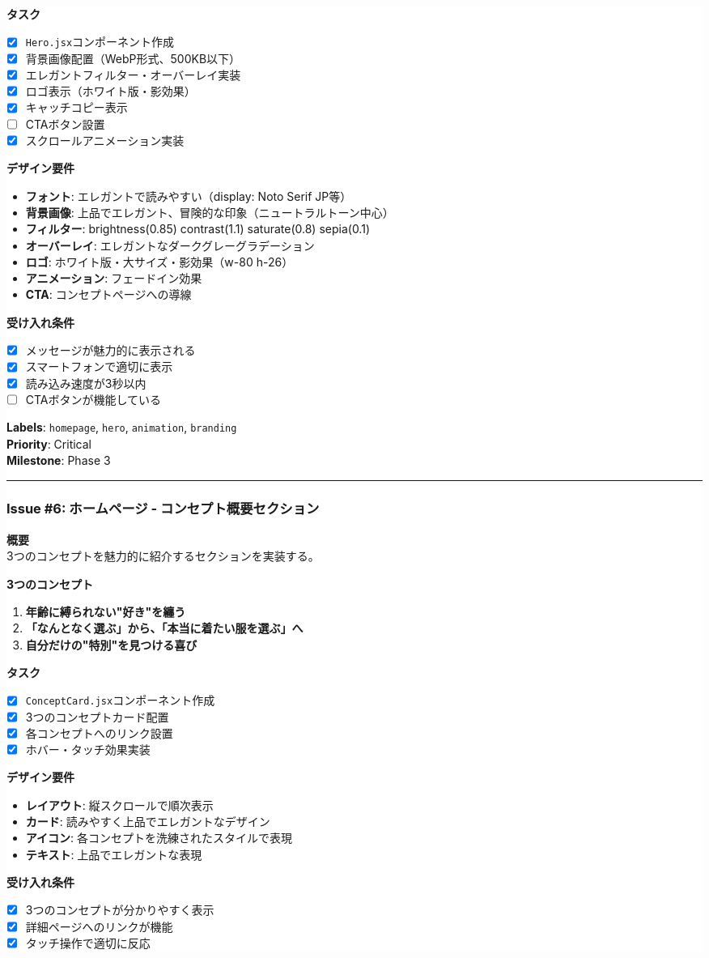 **タスク**
- [x] `Hero.jsx`コンポーネント作成
- [x] 背景画像配置（WebP形式、500KB以下）
- [x] エレガントフィルター・オーバーレイ実装
- [x] ロゴ表示（ホワイト版・影効果）
- [x] キャッチコピー表示
- [ ] CTAボタン設置
- [x] スクロールアニメーション実装

**デザイン要件**
- **フォント**: エレガントで読みやすい（display: Noto Serif JP等）
- **背景画像**: 上品でエレガント、冒険的な印象（ニュートラルトーン中心）
- **フィルター**: brightness(0.85) contrast(1.1) saturate(0.8) sepia(0.1)
- **オーバーレイ**: エレガントなダークグレーグラデーション
- **ロゴ**: ホワイト版・大サイズ・影効果（w-80 h-26）
- **アニメーション**: フェードイン効果
- **CTA**: コンセプトページへの導線

**受け入れ条件**
- [x] メッセージが魅力的に表示される
- [x] スマートフォンで適切に表示
- [x] 読み込み速度が3秒以内
- [ ] CTAボタンが機能している

**Labels**: `homepage`, `hero`, `animation`, `branding`  
**Priority**: Critical  
**Milestone**: Phase 3

---

### Issue #6: ホームページ - コンセプト概要セクション

**概要**  
3つのコンセプトを魅力的に紹介するセクションを実装する。

**3つのコンセプト**
1. **年齢に縛られない"好き"を纏う**
2. **「なんとなく選ぶ」から、「本当に着たい服を選ぶ」へ**
3. **自分だけの"特別"を見つける喜び**

**タスク**
- [x] `ConceptCard.jsx`コンポーネント作成
- [x] 3つのコンセプトカード配置
- [x] 各コンセプトへのリンク設置
- [x] ホバー・タッチ効果実装

**デザイン要件**
- **レイアウト**: 縦スクロールで順次表示
- **カード**: 読みやすく上品でエレガントなデザイン
- **アイコン**: 各コンセプトを洗練されたスタイルで表現
- **テキスト**: 上品でエレガントな表現

**受け入れ条件**
- [x] 3つのコンセプトが分かりやすく表示
- [x] 詳細ページへのリンクが機能
- [x] タッチ操作で適切に反応
